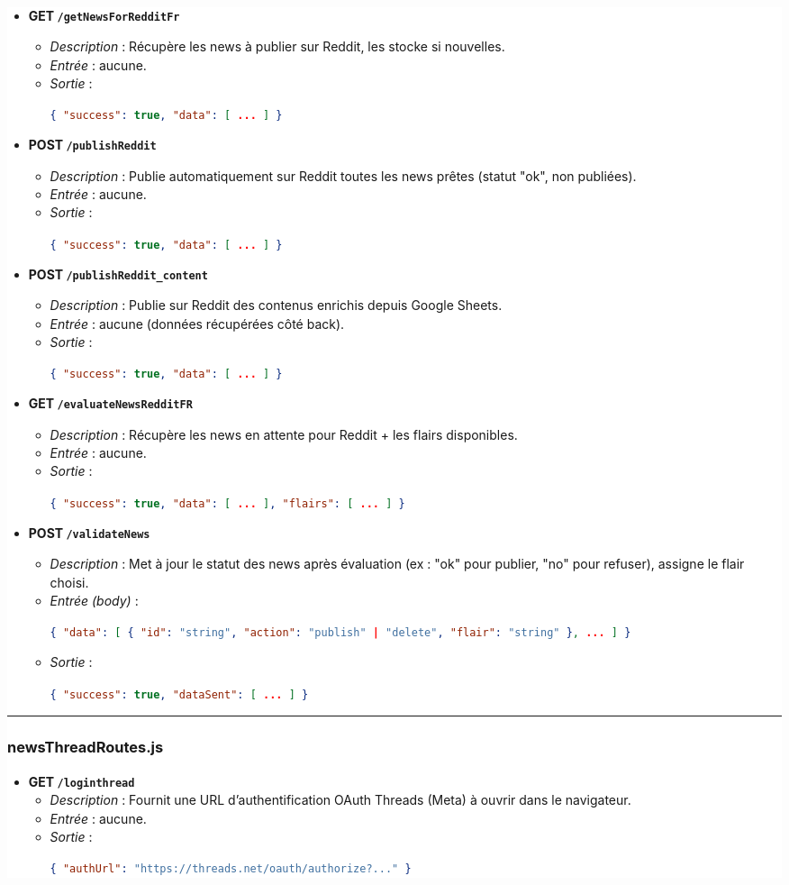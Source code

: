 - **GET `/getNewsForRedditFr`**
  - *Description* : Récupère les news à publier sur Reddit, les stocke si nouvelles.
  - *Entrée* : aucune.
  - *Sortie* :
    ```json
    { "success": true, "data": [ ... ] }
    ```

- **POST `/publishReddit`**
  - *Description* : Publie automatiquement sur Reddit toutes les news prêtes (statut "ok", non publiées).
  - *Entrée* : aucune.
  - *Sortie* :
    ```json
    { "success": true, "data": [ ... ] }
    ```

- **POST `/publishReddit_content`**
  - *Description* : Publie sur Reddit des contenus enrichis depuis Google Sheets.
  - *Entrée* : aucune (données récupérées côté back).
  - *Sortie* :
    ```json
    { "success": true, "data": [ ... ] }
    ```

- **GET `/evaluateNewsRedditFR`**
  - *Description* : Récupère les news en attente pour Reddit + les flairs disponibles.
  - *Entrée* : aucune.
  - *Sortie* :
    ```json
    { "success": true, "data": [ ... ], "flairs": [ ... ] }
    ```

- **POST `/validateNews`**
  - *Description* : Met à jour le statut des news après évaluation (ex : "ok" pour publier, "no" pour refuser), assigne le flair choisi.
  - *Entrée (body)* :
    ```json
    { "data": [ { "id": "string", "action": "publish" | "delete", "flair": "string" }, ... ] }
    ```
  - *Sortie* :
    ```json
    { "success": true, "dataSent": [ ... ] }
    ```

---

### newsThreadRoutes.js

- **GET `/loginthread`**
  - *Description* : Fournit une URL d’authentification OAuth Threads (Meta) à ouvrir dans le navigateur.
  - *Entrée* : aucune.
  - *Sortie* :
    ```json
    { "authUrl": "https://threads.net/oauth/authorize?..." }
    ```
